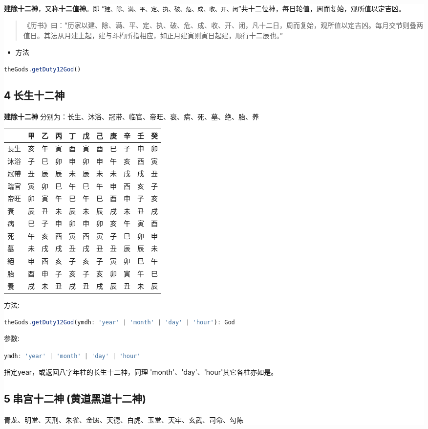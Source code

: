 **建除十二神**，又称**十二值神**。即 “`建、除、满、平、定、执、破、危、成、收、开、闭`”共十二位神，每日轮值，周而复始，观所值以定吉凶。

> 《历书》曰：“历家以建、除、满、平、定、执、破、危、成、收、开、闭，凡十二日，周而复始，观所值以定吉凶。每月交节则叠两值日。其法从月建上起，建与斗杓所指相应，如正月建寅则寅日起建，顺行十二辰也。”

* 方法

```typescript
theGods.getDuty12God()
```

## 4 长生十二神

**建除十二神** 分别为：长生、沐浴、冠带、临官、帝旺、衰、病、死、墓、绝、胎、养

|    | 甲 | 乙 | 丙 | 丁 | 戊 | 己 | 庚 | 辛 | 壬 | 癸 |
|----|---|---|---|---|---|---|---|---|---|---|
| 長生 | 亥 | 午 | 寅 | 酉 | 寅 | 酉 | 巳 | 子 | 申 | 卯 |
| 沐浴 | 子 | 巳 | 卯 | 申 | 卯 | 申 | 午 | 亥 | 酉 | 寅 |
| 冠帶 | 丑 | 辰 | 辰 | 未 | 辰 | 未 | 未 | 戌 | 戌 | 丑 |
| 臨官 | 寅 | 卯 | 巳 | 午 | 巳 | 午 | 申 | 酉 | 亥 | 子 |
| 帝旺 | 卯 | 寅 | 午 | 巳 | 午 | 巳 | 酉 | 申 | 子 | 亥 |
| 衰  | 辰 | 丑 | 未 | 辰 | 未 | 辰 | 戌 | 未 | 丑 | 戌 |
| 病  | 巳 | 子 | 申 | 卯 | 申 | 卯 | 亥 | 午 | 寅 | 酉 |
| 死  | 午 | 亥 | 酉 | 寅 | 酉 | 寅 | 子 | 巳 | 卯 | 申 |
| 墓  | 未 | 戌 | 戌 | 丑 | 戌 | 丑 | 丑 | 辰 | 辰 | 未 |
| 絕  | 申 | 酉 | 亥 | 子 | 亥 | 子 | 寅 | 卯 | 巳 | 午 |
| 胎  | 酉 | 申 | 子 | 亥 | 子 | 亥 | 卯 | 寅 | 午 | 巳 |
| 養  | 戌 | 未 | 丑 | 戌 | 丑 | 戌 | 辰 | 丑 | 未 | 辰 |

方法:

```typescript
theGods.getDuty12God(ymdh: 'year' | 'month' | 'day' | 'hour'): God
```

参数:
  
```typescript
ymdh: 'year' | 'month' | 'day' | 'hour'
```

指定year，或返回八字年柱的长生十二神，同理 'month'、'day'、'hour'其它各柱亦如是。

## 5 串宫十二神 (黄道黑道十二神)

青龙、明堂、天刑、朱雀、金匮、天德、白虎、玉堂、天牢、玄武、司命、勾陈
